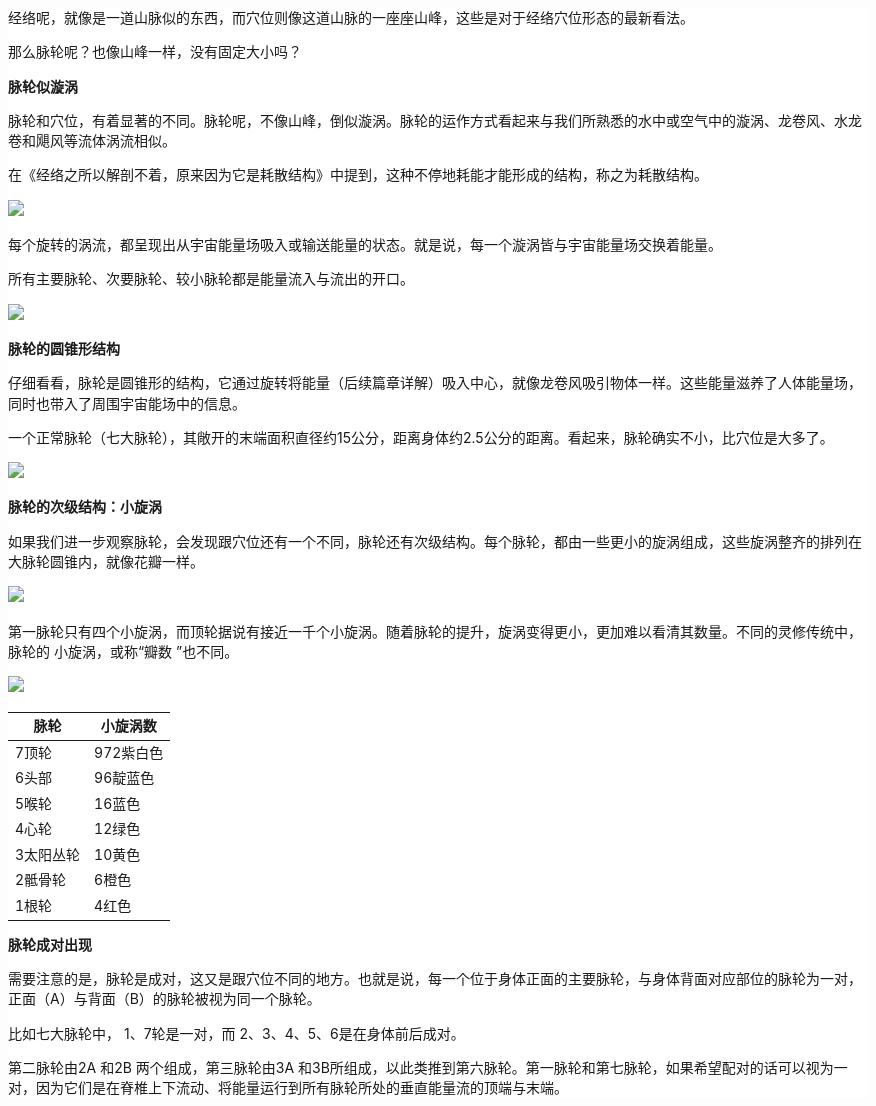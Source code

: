 经络呢，就像是一道山脉似的东西，而穴位则像这道山脉的一座座山峰，这些是对于经络穴位形态的最新看法。

那么脉轮呢？也像山峰一样，没有固定大小吗？

**脉轮似漩涡**

脉轮和穴位，有着显著的不同。脉轮呢，不像山峰，倒似漩涡。脉轮的运作方式看起来与我们所熟悉的水中或空气中的漩涡、龙卷风、水龙卷和飓风等流体涡流相似。

在《经络之所以解剖不着，原来因为它是耗散结构》中提到，这种不停地耗能才能形成的结构，称之为耗散结构。

![](https://cdn.jsdelivr.net/gh/gxlist/image/%E8%AE%A4%E8%AF%86%E8%84%89%E8%BD%AE/202204171744284.png)

每个旋转的涡流，都呈现出从宇宙能量场吸入或输送能量的状态。就是说，每一个漩涡皆与宇宙能量场交换着能量。

所有主要脉轮、次要脉轮、较小脉轮都是能量流入与流出的开口。

![](https://cdn.jsdelivr.net/gh/gxlist/image/认识气场/202204171538792.png)

**脉轮的圆锥形结构**

仔细看看，脉轮是圆锥形的结构，它通过旋转将能量（后续篇章详解）吸入中心，就像龙卷风吸引物体一样。这些能量滋养了人体能量场，同时也带入了周围宇宙能场中的信息。

一个正常脉轮（七大脉轮），其敞开的末端面积直径约15公分，距离身体约2.5公分的距离。看起来，脉轮确实不小，比穴位是大多了。

![](https://cdn.jsdelivr.net/gh/gxlist/image/%E8%AE%A4%E8%AF%86%E8%84%89%E8%BD%AE/202204171745363.png)

**脉轮的次级结构：小旋涡**

如果我们进一步观察脉轮，会发现跟穴位还有一个不同，脉轮还有次级结构。每个脉轮，都由一些更小的旋涡组成，这些旋涡整齐的排列在大脉轮圆锥内，就像花瓣一样。

![](https://cdn.jsdelivr.net/gh/gxlist/image/%E8%AE%A4%E8%AF%86%E8%84%89%E8%BD%AE/202204171745856.png)

第一脉轮只有四个小旋涡，而顶轮据说有接近一千个小旋涡。随着脉轮的提升，旋涡变得更小，更加难以看清其数量。不同的灵修传统中，脉轮的 小旋涡，或称“瓣数 ”也不同。

![](https://cdn.jsdelivr.net/gh/gxlist/image/%E8%AE%A4%E8%AF%86%E8%84%89%E8%BD%AE/202204171745745.png)

| 脉轮      | 小旋涡数  |
| --------- | --------- |
| 7顶轮     | 972紫白色 |
| 6头部     | 96靛蓝色  |
| 5喉轮     | 16蓝色    |
| 4心轮     | 12绿色    |
| 3太阳丛轮 | 10黄色    |
| 2骶骨轮   | 6橙色     |
| 1根轮     | 4红色     |

**脉轮成对出现**

需要注意的是，脉轮是成对，这又是跟穴位不同的地方。也就是说，每一个位于身体正面的主要脉轮，与身体背面对应部位的脉轮为一对，正面（A）与背面（B）的脉轮被视为同一个脉轮。

比如七大脉轮中， 1、7轮是一对，而 2、3、4、5、6是在身体前后成对。

第二脉轮由2A 和2B 两个组成，第三脉轮由3A 和3B所组成，以此类推到第六脉轮。第一脉轮和第七脉轮，如果希望配对的话可以视为一对，因为它们是在脊椎上下流动、将能量运行到所有脉轮所处的垂直能量流的顶端与末端。
